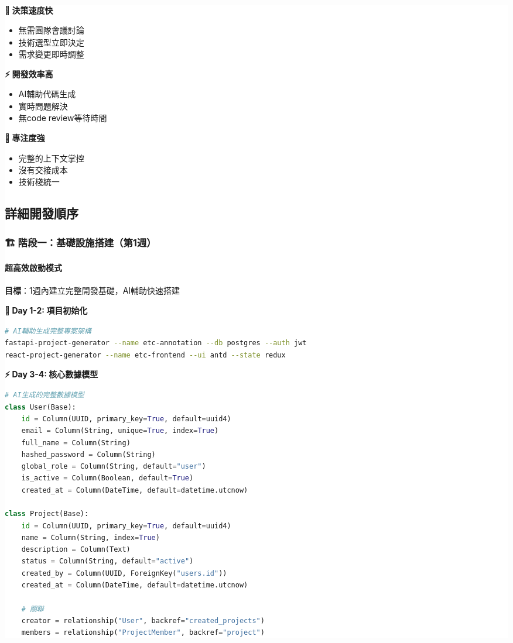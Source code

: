 **🎯 決策速度快**
- 無需團隊會議討論
- 技術選型立即決定
- 需求變更即時調整

**⚡ 開發效率高**
- AI輔助代碼生成
- 實時問題解決
- 無code review等待時間

**🎨 專注度強**
- 完整的上下文掌控
- 沒有交接成本
- 技術棧統一

## 詳細開發順序

### 🏗️ **階段一：基礎設施搭建（第1週）**

#### 超高效啟動模式
**目標**：1週內建立完整開發基礎，AI輔助快速搭建

**🚀 Day 1-2: 項目初始化**
```bash
# AI輔助生成完整專案架構
fastapi-project-generator --name etc-annotation --db postgres --auth jwt
react-project-generator --name etc-frontend --ui antd --state redux
```

**⚡ Day 3-4: 核心數據模型**
```python
# AI生成的完整數據模型
class User(Base):
    id = Column(UUID, primary_key=True, default=uuid4)
    email = Column(String, unique=True, index=True)
    full_name = Column(String)
    hashed_password = Column(String)
    global_role = Column(String, default="user")
    is_active = Column(Boolean, default=True)
    created_at = Column(DateTime, default=datetime.utcnow)

class Project(Base):
    id = Column(UUID, primary_key=True, default=uuid4)
    name = Column(String, index=True)
    description = Column(Text)
    status = Column(String, default="active")
    created_by = Column(UUID, ForeignKey("users.id"))
    created_at = Column(DateTime, default=datetime.utcnow)
    
    # 關聯
    creator = relationship("User", backref="created_projects")
    members = relationship("ProjectMember", backref="project")
```
